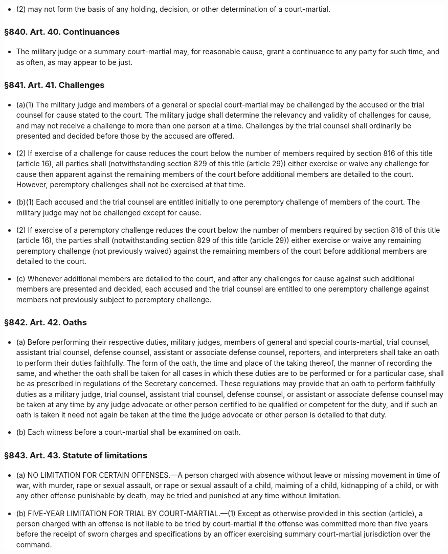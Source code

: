   * (2) may not form the basis of any holding, decision, or other determination of a court-martial.

### §840. Art. 40. Continuances
* The military judge or a summary court-martial may, for reasonable cause, grant a continuance to any party for such time, and as often, as may appear to be just.

### §841. Art. 41. Challenges
* (a)(1) The military judge and members of a general or special court-martial may be challenged by the accused or the trial counsel for cause stated to the court. The military judge shall determine the relevancy and validity of challenges for cause, and may not receive a challenge to more than one person at a time. Challenges by the trial counsel shall ordinarily be presented and decided before those by the accused are offered.

* (2) If exercise of a challenge for cause reduces the court below the number of members required by section 816 of this title (article 16), all parties shall (notwithstanding section 829 of this title (article 29)) either exercise or waive any challenge for cause then apparent against the remaining members of the court before additional members are detailed to the court. However, peremptory challenges shall not be exercised at that time.

* (b)(1) Each accused and the trial counsel are entitled initially to one peremptory challenge of members of the court. The military judge may not be challenged except for cause.

* (2) If exercise of a peremptory challenge reduces the court below the number of members required by section 816 of this title (article 16), the parties shall (notwithstanding section 829 of this title (article 29)) either exercise or waive any remaining peremptory challenge (not previously waived) against the remaining members of the court before additional members are detailed to the court.

* (c) Whenever additional members are detailed to the court, and after any challenges for cause against such additional members are presented and decided, each accused and the trial counsel are entitled to one peremptory challenge against members not previously subject to peremptory challenge.

### §842. Art. 42. Oaths
* (a) Before performing their respective duties, military judges, members of general and special courts-martial, trial counsel, assistant trial counsel, defense counsel, assistant or associate defense counsel, reporters, and interpreters shall take an oath to perform their duties faithfully. The form of the oath, the time and place of the taking thereof, the manner of recording the same, and whether the oath shall be taken for all cases in which these duties are to be performed or for a particular case, shall be as prescribed in regulations of the Secretary concerned. These regulations may provide that an oath to perform faithfully duties as a military judge, trial counsel, assistant trial counsel, defense counsel, or assistant or associate defense counsel may be taken at any time by any judge advocate or other person certified to be qualified or competent for the duty, and if such an oath is taken it need not again be taken at the time the judge advocate or other person is detailed to that duty.

* (b) Each witness before a court-martial shall be examined on oath.

### §843. Art. 43. Statute of limitations
* (a) NO LIMITATION FOR CERTAIN OFFENSES.—A person charged with absence without leave or missing movement in time of war, with murder, rape or sexual assault, or rape or sexual assault of a child, maiming of a child, kidnapping of a child, or with any other offense punishable by death, may be tried and punished at any time without limitation.

* (b) FIVE-YEAR LIMITATION FOR TRIAL BY COURT-MARTIAL.—(1) Except as otherwise provided in this section (article), a person charged with an offense is not liable to be tried by court-martial if the offense was committed more than five years before the receipt of sworn charges and specifications by an officer exercising summary court-martial jurisdiction over the command.
